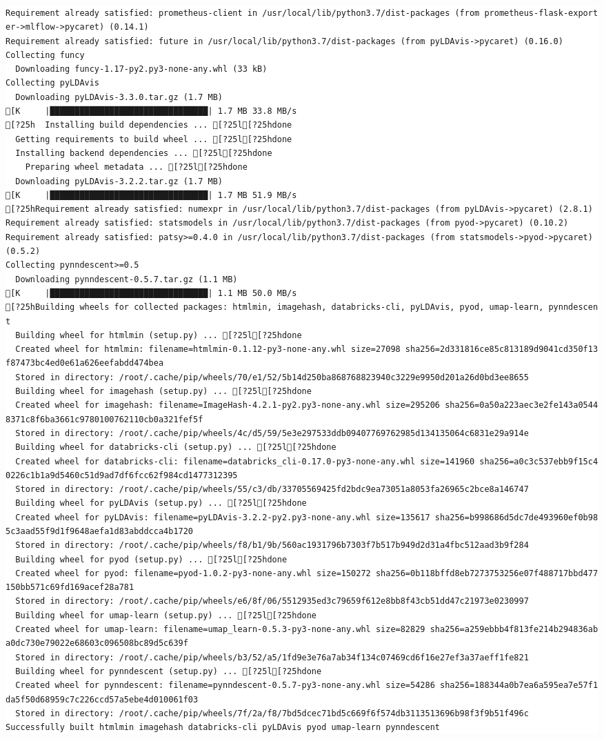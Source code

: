     Requirement already satisfied: prometheus-client in /usr/local/lib/python3.7/dist-packages (from prometheus-flask-exporter->mlflow->pycaret) (0.14.1)
    Requirement already satisfied: future in /usr/local/lib/python3.7/dist-packages (from pyLDAvis->pycaret) (0.16.0)
    Collecting funcy
      Downloading funcy-1.17-py2.py3-none-any.whl (33 kB)
    Collecting pyLDAvis
      Downloading pyLDAvis-3.3.0.tar.gz (1.7 MB)
    [K     |████████████████████████████████| 1.7 MB 33.8 MB/s 
    [?25h  Installing build dependencies ... [?25l[?25hdone
      Getting requirements to build wheel ... [?25l[?25hdone
      Installing backend dependencies ... [?25l[?25hdone
        Preparing wheel metadata ... [?25l[?25hdone
      Downloading pyLDAvis-3.2.2.tar.gz (1.7 MB)
    [K     |████████████████████████████████| 1.7 MB 51.9 MB/s 
    [?25hRequirement already satisfied: numexpr in /usr/local/lib/python3.7/dist-packages (from pyLDAvis->pycaret) (2.8.1)
    Requirement already satisfied: statsmodels in /usr/local/lib/python3.7/dist-packages (from pyod->pycaret) (0.10.2)
    Requirement already satisfied: patsy>=0.4.0 in /usr/local/lib/python3.7/dist-packages (from statsmodels->pyod->pycaret) (0.5.2)
    Collecting pynndescent>=0.5
      Downloading pynndescent-0.5.7.tar.gz (1.1 MB)
    [K     |████████████████████████████████| 1.1 MB 50.0 MB/s 
    [?25hBuilding wheels for collected packages: htmlmin, imagehash, databricks-cli, pyLDAvis, pyod, umap-learn, pynndescent
      Building wheel for htmlmin (setup.py) ... [?25l[?25hdone
      Created wheel for htmlmin: filename=htmlmin-0.1.12-py3-none-any.whl size=27098 sha256=2d331816ce85c813189d9041cd350f13f87473bc4ed0e61a626eefabdd474bea
      Stored in directory: /root/.cache/pip/wheels/70/e1/52/5b14d250ba868768823940c3229e9950d201a26d0bd3ee8655
      Building wheel for imagehash (setup.py) ... [?25l[?25hdone
      Created wheel for imagehash: filename=ImageHash-4.2.1-py2.py3-none-any.whl size=295206 sha256=0a50a223aec3e2fe143a05448371c8f6ba3661c9780100762110cb0a321fef5f
      Stored in directory: /root/.cache/pip/wheels/4c/d5/59/5e3e297533ddb09407769762985d134135064c6831e29a914e
      Building wheel for databricks-cli (setup.py) ... [?25l[?25hdone
      Created wheel for databricks-cli: filename=databricks_cli-0.17.0-py3-none-any.whl size=141960 sha256=a0c3c537ebb9f15c40226c1b1a9d5460c51d9ad7df6fcc62f984cd1477312395
      Stored in directory: /root/.cache/pip/wheels/55/c3/db/33705569425fd2bdc9ea73051a8053fa26965c2bce8a146747
      Building wheel for pyLDAvis (setup.py) ... [?25l[?25hdone
      Created wheel for pyLDAvis: filename=pyLDAvis-3.2.2-py2.py3-none-any.whl size=135617 sha256=b998686d5dc7de493960ef0b985c3aad55f9d1f9648aefa1d83abddcca4b1720
      Stored in directory: /root/.cache/pip/wheels/f8/b1/9b/560ac1931796b7303f7b517b949d2d31a4fbc512aad3b9f284
      Building wheel for pyod (setup.py) ... [?25l[?25hdone
      Created wheel for pyod: filename=pyod-1.0.2-py3-none-any.whl size=150272 sha256=0b118bffd8eb7273753256e07f488717bbd477150bb571c69fd169acef28a781
      Stored in directory: /root/.cache/pip/wheels/e6/8f/06/5512935ed3c79659f612e8bb8f43cb51dd47c21973e0230997
      Building wheel for umap-learn (setup.py) ... [?25l[?25hdone
      Created wheel for umap-learn: filename=umap_learn-0.5.3-py3-none-any.whl size=82829 sha256=a259ebbb4f813fe214b294836aba0dc730e79022e68603c096508bc89d5c639f
      Stored in directory: /root/.cache/pip/wheels/b3/52/a5/1fd9e3e76a7ab34f134c07469cd6f16e27ef3a37aeff1fe821
      Building wheel for pynndescent (setup.py) ... [?25l[?25hdone
      Created wheel for pynndescent: filename=pynndescent-0.5.7-py3-none-any.whl size=54286 sha256=188344a0b7ea6a595ea7e57f1da5f50d68959c7c226ccd57a5ebe4d010061f03
      Stored in directory: /root/.cache/pip/wheels/7f/2a/f8/7bd5dcec71bd5c669f6f574db3113513696b98f3f9b51f496c
    Successfully built htmlmin imagehash databricks-cli pyLDAvis pyod umap-learn pynndescent